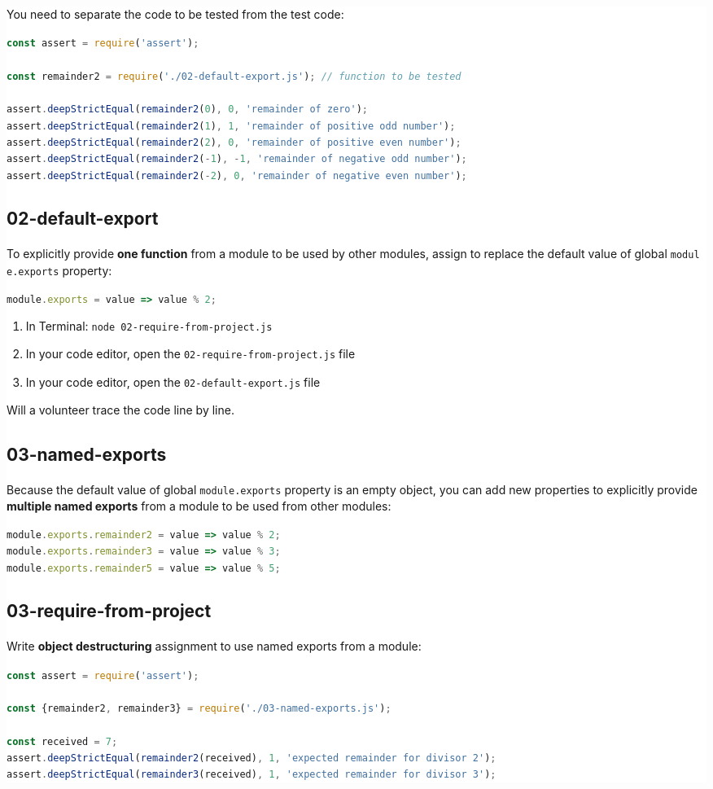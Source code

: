 You need to separate the code to be tested from the test code:

```js
const assert = require('assert');

const remainder2 = require('./02-default-export.js'); // function to be tested

assert.deepStrictEqual(remainder2(0), 0, 'remainder of zero');
assert.deepStrictEqual(remainder2(1), 1, 'remainder of positive odd number');
assert.deepStrictEqual(remainder2(2), 0, 'remainder of positive even number');
assert.deepStrictEqual(remainder2(-1), -1, 'remainder of negative odd number');
assert.deepStrictEqual(remainder2(-2), 0, 'remainder of negative even number');
```

## 02-default-export

To explicitly provide **one function** from a module to be used by other modules, assign to replace the default value of global `module.exports` property:

```js
module.exports = value => value % 2;
```

1. In Terminal: `node 02-require-from-project.js`

2. In your code editor, open the `02-require-from-project.js` file

3. In your code editor, open the `02-default-export.js` file

Will a volunteer trace the code line by line.

## 03-named-exports

Because the default value of global `module.exports` property is an empty object, you can add new properties to explicitly provide **multiple named exports** from a module to be used from other modules:

```js
module.exports.remainder2 = value => value % 2;
module.exports.remainder3 = value => value % 3;
module.exports.remainder5 = value => value % 5;
```

## 03-require-from-project

Write **object destructuring** assignment to use named exports from a module:

```js
const assert = require('assert');

const {remainder2, remainder3} = require('./03-named-exports.js');

const received = 7;
assert.deepStrictEqual(remainder2(received), 1, 'expected remainder for divisor 2');
assert.deepStrictEqual(remainder3(received), 1, 'expected remainder for divisor 3');
```
